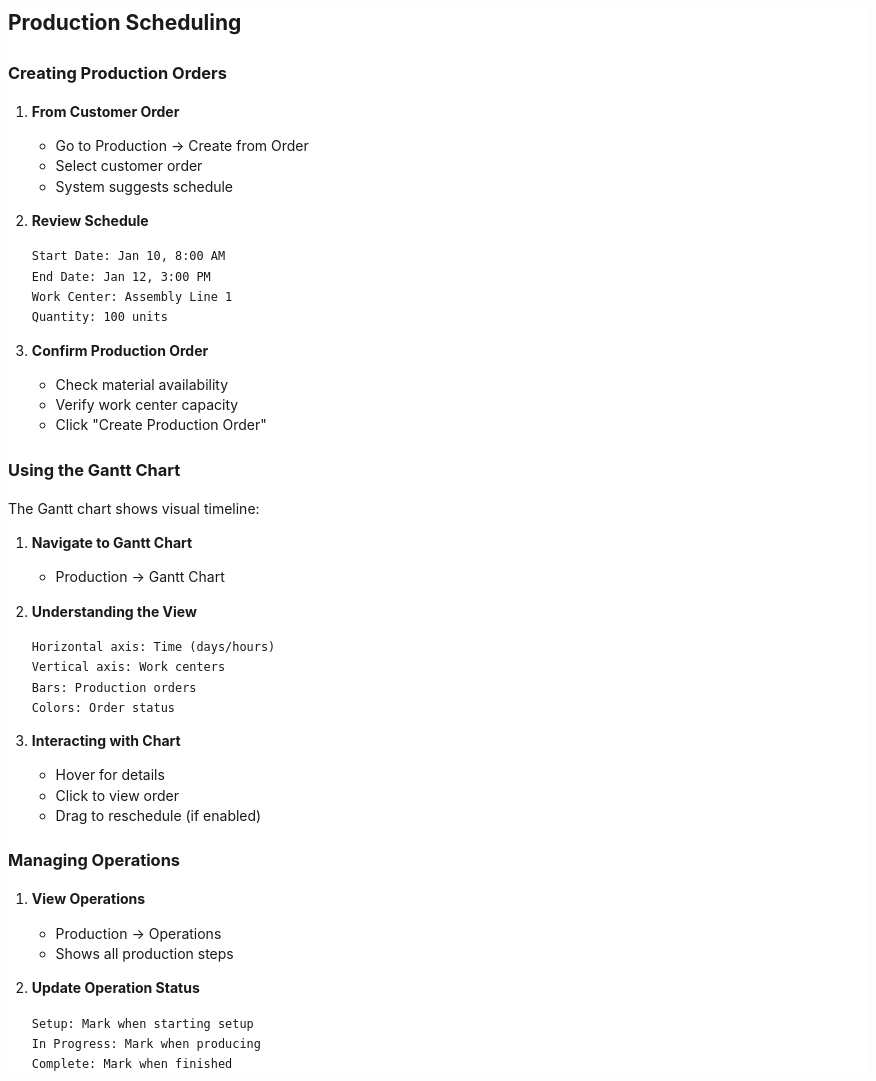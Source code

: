 ## Production Scheduling

### Creating Production Orders

1. **From Customer Order**
   - Go to Production → Create from Order
   - Select customer order
   - System suggests schedule

2. **Review Schedule**
   ```
   Start Date: Jan 10, 8:00 AM
   End Date: Jan 12, 3:00 PM
   Work Center: Assembly Line 1
   Quantity: 100 units
   ```

3. **Confirm Production Order**
   - Check material availability
   - Verify work center capacity
   - Click "Create Production Order"

### Using the Gantt Chart

The Gantt chart shows visual timeline:
1. **Navigate to Gantt Chart**
   - Production → Gantt Chart

2. **Understanding the View**
   ```
   Horizontal axis: Time (days/hours)
   Vertical axis: Work centers
   Bars: Production orders
   Colors: Order status
   ```

3. **Interacting with Chart**
   - Hover for details
   - Click to view order
   - Drag to reschedule (if enabled)

### Managing Operations

1. **View Operations**
   - Production → Operations
   - Shows all production steps

2. **Update Operation Status**
   ```
   Setup: Mark when starting setup
   In Progress: Mark when producing
   Complete: Mark when finished
   ```
